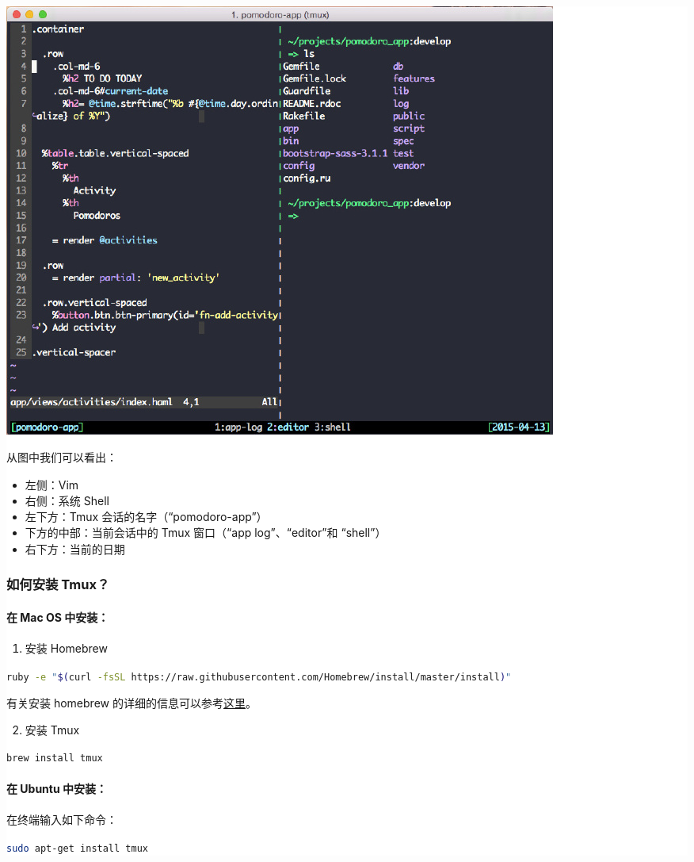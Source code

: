 ![1](images/tmux2/1.jpg)


从图中我们可以看出：
- 左侧：Vim
- 右侧：系统 Shell
- 左下方：Tmux 会话的名字（“pomodoro-app”）
- 下方的中部：当前会话中的 Tmux 窗口（“app log”、“editor”和 “shell”）
- 右下方：当前的日期


### 如何安装 Tmux？

#### 在 Mac OS 中安装：

1. 安装 Homebrew
```bash
ruby -e "$(curl -fsSL https://raw.githubusercontent.com/Homebrew/install/master/install)"
```
有关安装 homebrew 的详细的信息可以参考[这里](https://raw.githubusercontent.com/Homebrew/install/master/install)。

2. 安装 Tmux
```bash
brew install tmux
```

#### 在 Ubuntu 中安装：
在终端输入如下命令：
```bash
sudo apt-get install tmux
```
